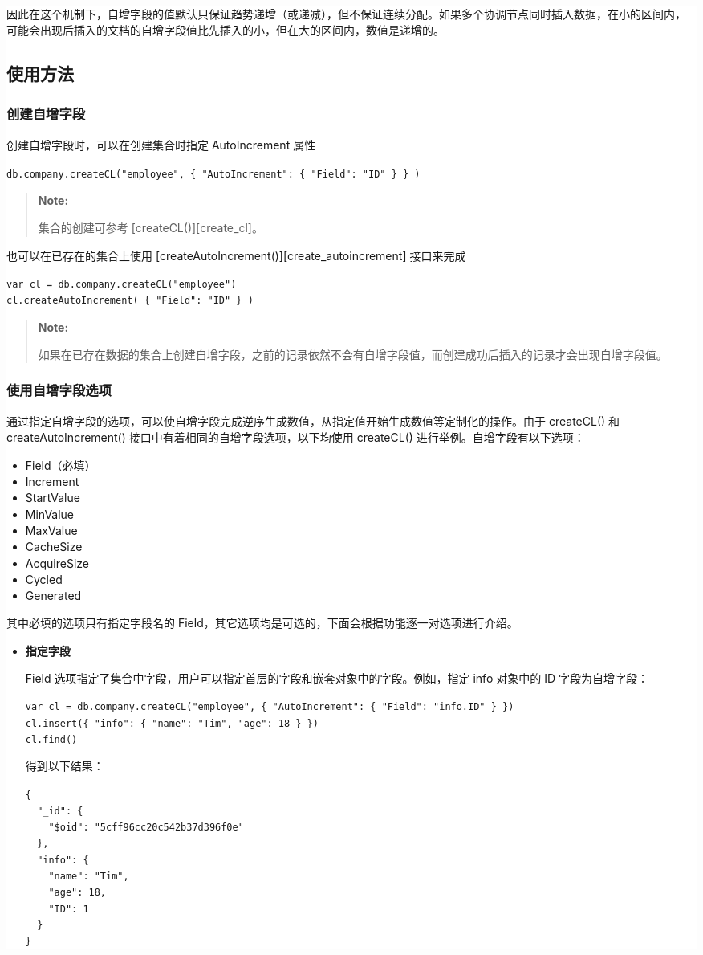 因此在这个机制下，自增字段的值默认只保证趋势递增（或递减），但不保证连续分配。如果多个协调节点同时插入数据，在小的区间内，可能会出现后插入的文档的自增字段值比先插入的小，但在大的区间内，数值是递增的。

使用方法
----

### 创建自增字段

创建自增字段时，可以在创建集合时指定 AutoIncrement 属性
```lang-bash
db.company.createCL("employee", { "AutoIncrement": { "Field": "ID" } } )
```

> **Note:**
>
> 集合的创建可参考 [createCL()][create_cl]。

也可以在已存在的集合上使用 [createAutoIncrement()][create_autoincrement] 接口来完成
```lang-bash
var cl = db.company.createCL("employee")
cl.createAutoIncrement( { "Field": "ID" } )
```
> **Note:** 
>
> 如果在已存在数据的集合上创建自增字段，之前的记录依然不会有自增字段值，而创建成功后插入的记录才会出现自增字段值。

### 使用自增字段选项

通过指定自增字段的选项，可以使自增字段完成逆序生成数值，从指定值开始生成数值等定制化的操作。由于 createCL() 和 createAutoIncrement() 接口中有着相同的自增字段选项，以下均使用 createCL() 进行举例。自增字段有以下选项：

+ Field（必填）
+ Increment
+ StartValue
+ MinValue
+ MaxValue
+ CacheSize
+ AcquireSize
+ Cycled
+ Generated 

其中必填的选项只有指定字段名的 Field，其它选项均是可选的，下面会根据功能逐一对选项进行介绍。

+ **指定字段**

    Field 选项指定了集合中字段，用户可以指定首层的字段和嵌套对象中的字段。例如，指定 info 对象中的 ID 字段为自增字段：
    ```lang-javascript
    var cl = db.company.createCL("employee", { "AutoIncrement": { "Field": "info.ID" } })
    cl.insert({ "info": { "name": "Tim", "age": 18 } })
    cl.find()
    ```
    得到以下结果：
    ```lang-json
    {
      "_id": {
        "$oid": "5cff96cc20c542b37d396f0e"
      },
      "info": {
        "name": "Tim",
        "age": 18,
        "ID": 1
      }
    }
    ```
